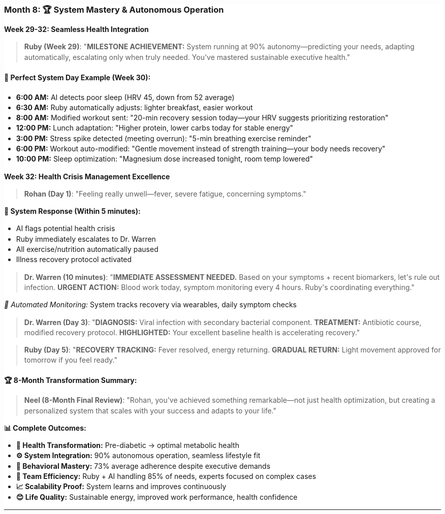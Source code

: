 ### Month 8: 🏆 System Mastery & Autonomous Operation

**Week 29-32: Seamless Health Integration**

> **Ruby (Week 29)**: "**MILESTONE ACHIEVEMENT:** System running at 90% autonomy—predicting your needs, adapting automatically, escalating only when truly needed. You've mastered sustainable executive health."

#### **🌟 Perfect System Day Example (Week 30):**
- **6:00 AM:** AI detects poor sleep (HRV 45, down from 52 average)
- **6:30 AM:** Ruby automatically adjusts: lighter breakfast, easier workout
- **8:00 AM:** Modified workout sent: "20-min recovery session today—your HRV suggests prioritizing restoration"
- **12:00 PM:** Lunch adaptation: "Higher protein, lower carbs today for stable energy"
- **3:00 PM:** Stress spike detected (meeting overrun): "5-min breathing exercise reminder"
- **6:00 PM:** Workout auto-modified: "Gentle movement instead of strength training—your body needs recovery"
- **10:00 PM:** Sleep optimization: "Magnesium dose increased tonight, room temp lowered"

**Week 32: Health Crisis Management Excellence**

> **Rohan (Day 1)**: "Feeling really unwell—fever, severe fatigue, concerning symptoms."

**🚨 System Response (Within 5 minutes):**
- AI flags potential health crisis
- Ruby immediately escalates to Dr. Warren
- All exercise/nutrition automatically paused
- Illness recovery protocol activated

> **Dr. Warren (10 minutes)**: "**IMMEDIATE ASSESSMENT NEEDED.** Based on your symptoms + recent biomarkers, let's rule out infection. **URGENT ACTION:** Blood work today, symptom monitoring every 4 hours. Ruby's coordinating everything."

*📱 Automated Monitoring:* System tracks recovery via wearables, daily symptom checks

> **Dr. Warren (Day 3)**: "**DIAGNOSIS:** Viral infection with secondary bacterial component. **TREATMENT:** Antibiotic course, modified recovery protocol. **HIGHLIGHTED:** Your excellent baseline health is accelerating recovery."

> **Ruby (Day 5)**: "**RECOVERY TRACKING:** Fever resolved, energy returning. **GRADUAL RETURN:** Light movement approved for tomorrow if you feel ready."

#### **🏆 8-Month Transformation Summary:**

> **Neel (8-Month Final Review)**: "Rohan, you've achieved something remarkable—not just health optimization, but creating a personalized system that scales with your success and adapts to your life."

**📊 Complete Outcomes:**
- **🏥 Health Transformation:** Pre-diabetic → optimal metabolic health
- **⚙️ System Integration:** 90% autonomous operation, seamless lifestyle fit
- **🔄 Behavioral Mastery:** 73% average adherence despite executive demands
- **👥 Team Efficiency:** Ruby + AI handling 85% of needs, experts focused on complex cases
- **📈 Scalability Proof:** System learns and improves continuously
- **😊 Life Quality:** Sustainable energy, improved work performance, health confidence

---